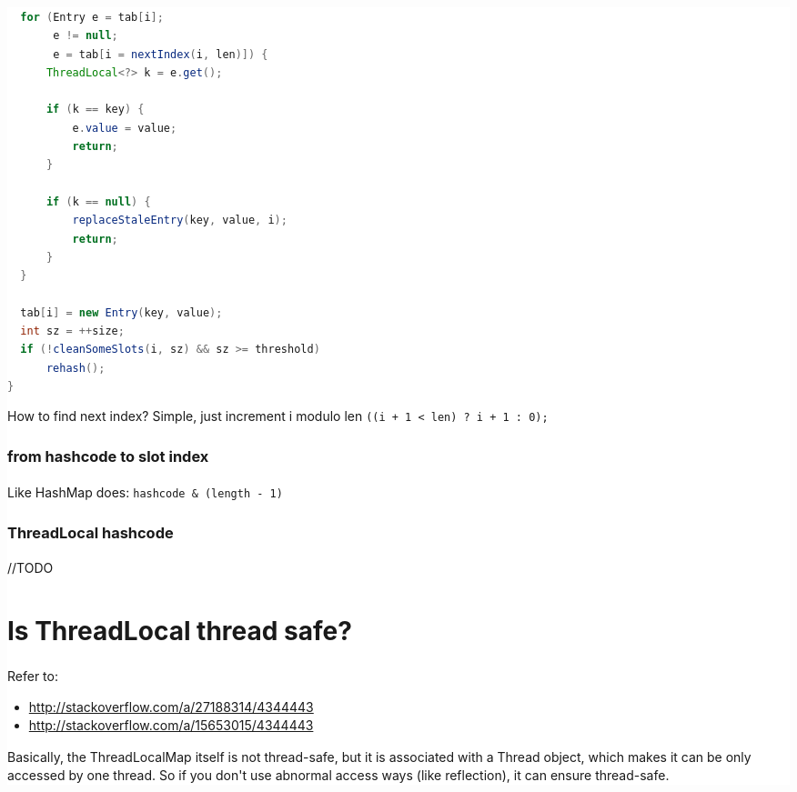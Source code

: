 ```java
  for (Entry e = tab[i];
       e != null;
       e = tab[i = nextIndex(i, len)]) {
      ThreadLocal<?> k = e.get();

      if (k == key) {
          e.value = value;
          return;
      }

      if (k == null) {
          replaceStaleEntry(key, value, i);
          return;
      }
  }

  tab[i] = new Entry(key, value);
  int sz = ++size;
  if (!cleanSomeSlots(i, sz) && sz >= threshold)
      rehash();
}
```

How to find next index? Simple, just increment i modulo len
`((i + 1 < len) ? i + 1 : 0);`

### from hashcode to slot index
Like HashMap does:
`hashcode & (length - 1)`

### ThreadLocal hashcode
//TODO



# Is ThreadLocal thread safe?
Refer to:
- http://stackoverflow.com/a/27188314/4344443
- http://stackoverflow.com/a/15653015/4344443

Basically, the ThreadLocalMap itself is not thread-safe, but it is associated with a Thread object, which makes it can be only accessed by one thread. So if you don't use abnormal access ways (like reflection), it can ensure thread-safe.


